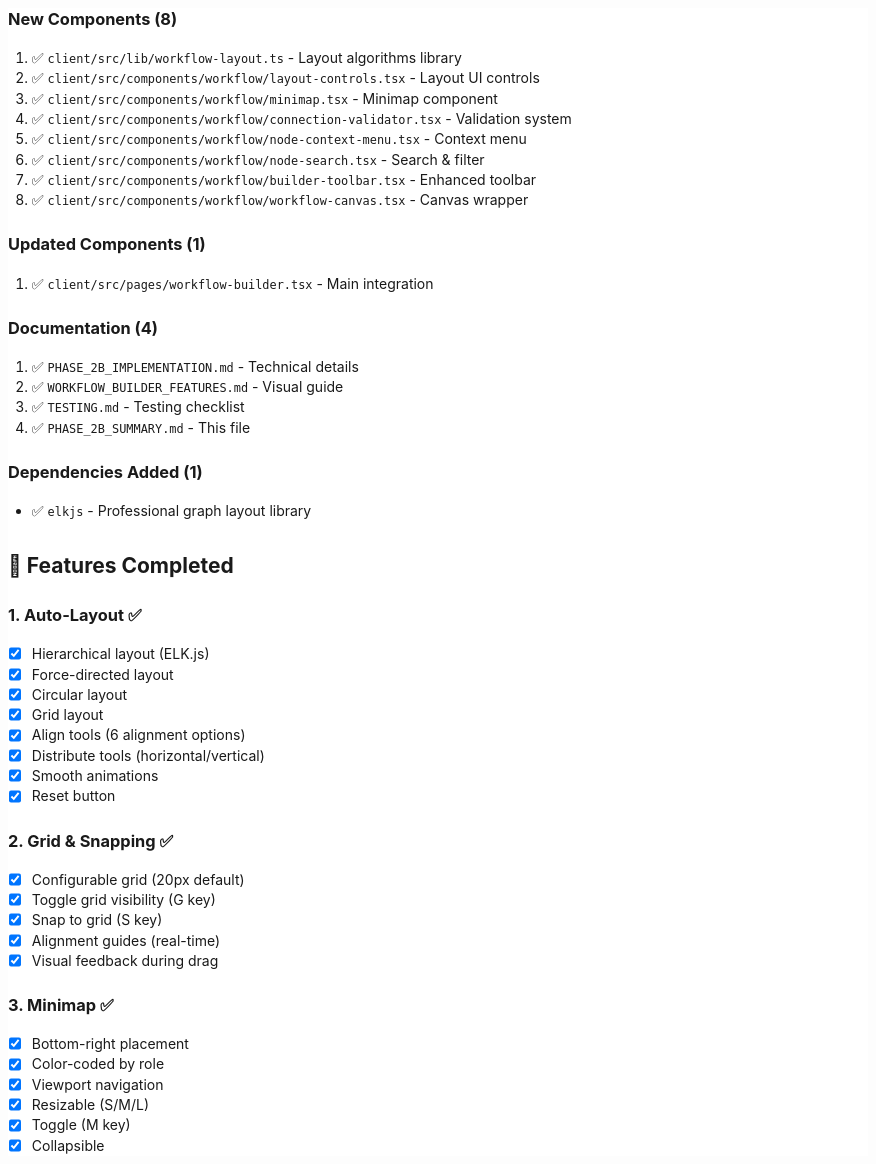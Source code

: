 ### New Components (8)
1. ✅ `client/src/lib/workflow-layout.ts` - Layout algorithms library
2. ✅ `client/src/components/workflow/layout-controls.tsx` - Layout UI controls
3. ✅ `client/src/components/workflow/minimap.tsx` - Minimap component
4. ✅ `client/src/components/workflow/connection-validator.tsx` - Validation system
5. ✅ `client/src/components/workflow/node-context-menu.tsx` - Context menu
6. ✅ `client/src/components/workflow/node-search.tsx` - Search & filter
7. ✅ `client/src/components/workflow/builder-toolbar.tsx` - Enhanced toolbar
8. ✅ `client/src/components/workflow/workflow-canvas.tsx` - Canvas wrapper

### Updated Components (1)
1. ✅ `client/src/pages/workflow-builder.tsx` - Main integration

### Documentation (4)
1. ✅ `PHASE_2B_IMPLEMENTATION.md` - Technical details
2. ✅ `WORKFLOW_BUILDER_FEATURES.md` - Visual guide
3. ✅ `TESTING.md` - Testing checklist
4. ✅ `PHASE_2B_SUMMARY.md` - This file

### Dependencies Added (1)
- ✅ `elkjs` - Professional graph layout library

## 🎯 Features Completed

### 1. Auto-Layout ✅
- [x] Hierarchical layout (ELK.js)
- [x] Force-directed layout
- [x] Circular layout
- [x] Grid layout
- [x] Align tools (6 alignment options)
- [x] Distribute tools (horizontal/vertical)
- [x] Smooth animations
- [x] Reset button

### 2. Grid & Snapping ✅
- [x] Configurable grid (20px default)
- [x] Toggle grid visibility (G key)
- [x] Snap to grid (S key)
- [x] Alignment guides (real-time)
- [x] Visual feedback during drag

### 3. Minimap ✅
- [x] Bottom-right placement
- [x] Color-coded by role
- [x] Viewport navigation
- [x] Resizable (S/M/L)
- [x] Toggle (M key)
- [x] Collapsible
